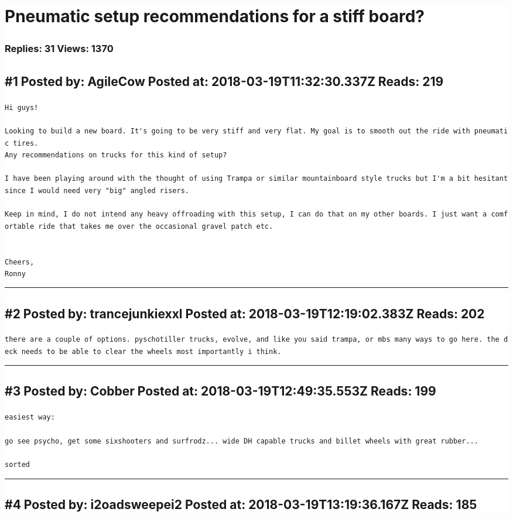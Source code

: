 # Pneumatic setup recommendations for a stiff board?

### Replies: 31 Views: 1370

## \#1 Posted by: AgileCow Posted at: 2018-03-19T11:32:30.337Z Reads: 219

```
Hi guys!

Looking to build a new board. It's going to be very stiff and very flat. My goal is to smooth out the ride with pneumatic tires. 
Any recommendations on trucks for this kind of setup?

I have been playing around with the thought of using Trampa or similar mountainboard style trucks but I'm a bit hesitant since I would need very "big" angled risers. 

Keep in mind, I do not intend any heavy offroading with this setup, I can do that on my other boards. I just want a comfortable ride that takes me over the occasional gravel patch etc.


Cheers,
Ronny
```

---
## \#2 Posted by: trancejunkiexxl Posted at: 2018-03-19T12:19:02.383Z Reads: 202

```
there are a couple of options. pyschotiller trucks, evolve, and like you said trampa, or mbs many ways to go here. the deck needs to be able to clear the wheels most importantly i think.
```

---
## \#3 Posted by: Cobber Posted at: 2018-03-19T12:49:35.553Z Reads: 199

```
easiest way:

go see psycho, get some sixshooters and surfrodz... wide DH capable trucks and billet wheels with great rubber...

sorted
```

---
## \#4 Posted by: i2oadsweepei2 Posted at: 2018-03-19T13:19:36.167Z Reads: 185
